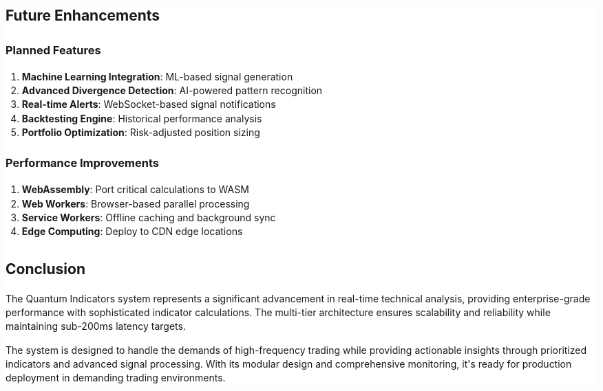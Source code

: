 ## Future Enhancements

### Planned Features
1. **Machine Learning Integration**: ML-based signal generation
2. **Advanced Divergence Detection**: AI-powered pattern recognition
3. **Real-time Alerts**: WebSocket-based signal notifications
4. **Backtesting Engine**: Historical performance analysis
5. **Portfolio Optimization**: Risk-adjusted position sizing

### Performance Improvements
1. **WebAssembly**: Port critical calculations to WASM
2. **Web Workers**: Browser-based parallel processing
3. **Service Workers**: Offline caching and background sync
4. **Edge Computing**: Deploy to CDN edge locations

## Conclusion

The Quantum Indicators system represents a significant advancement in real-time technical analysis, providing enterprise-grade performance with sophisticated indicator calculations. The multi-tier architecture ensures scalability and reliability while maintaining sub-200ms latency targets.

The system is designed to handle the demands of high-frequency trading while providing actionable insights through prioritized indicators and advanced signal processing. With its modular design and comprehensive monitoring, it's ready for production deployment in demanding trading environments. 